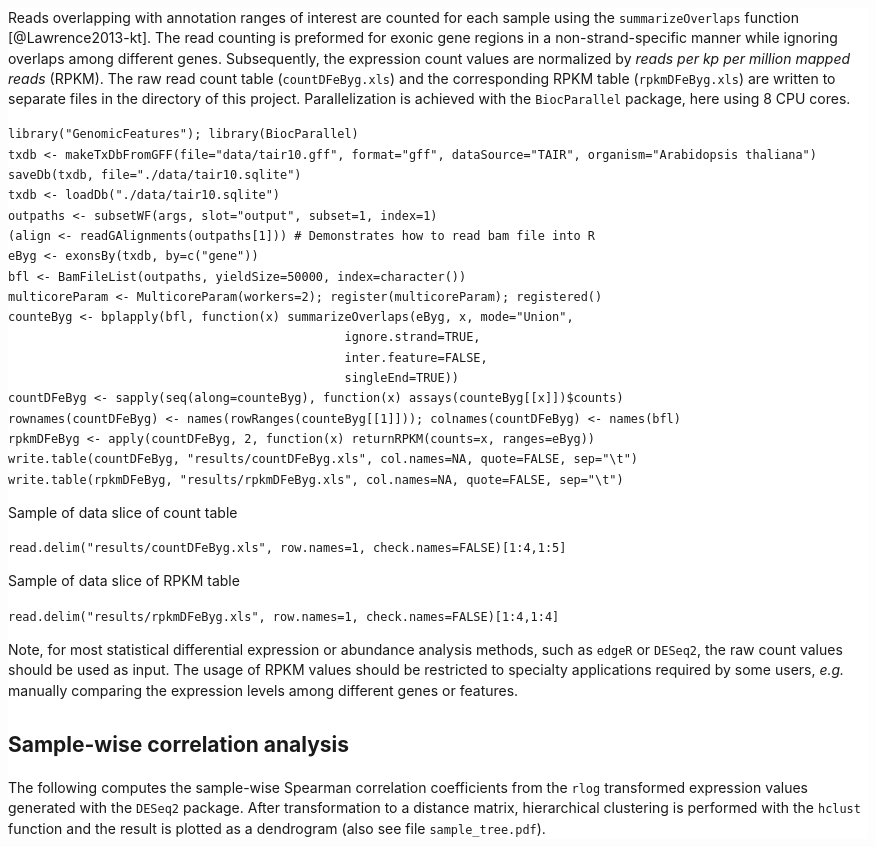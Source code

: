 Reads overlapping with annotation ranges of interest are counted for
each sample using the `summarizeOverlaps` function [@Lawrence2013-kt]. The read counting is
preformed for exonic gene regions in a non-strand-specific manner while
ignoring overlaps among different genes. Subsequently, the expression
count values are normalized by *reads per kp per million mapped reads*
(RPKM). The raw read count table (`countDFeByg.xls`) and the corresponding 
RPKM table (`rpkmDFeByg.xls`) are written to separate files in the directory of this project. Parallelization is achieved with the `BiocParallel` package, here using 8 CPU cores.

```{r read_counting1, eval=FALSE}
library("GenomicFeatures"); library(BiocParallel)
txdb <- makeTxDbFromGFF(file="data/tair10.gff", format="gff", dataSource="TAIR", organism="Arabidopsis thaliana")
saveDb(txdb, file="./data/tair10.sqlite")
txdb <- loadDb("./data/tair10.sqlite")
outpaths <- subsetWF(args, slot="output", subset=1, index=1)
(align <- readGAlignments(outpaths[1])) # Demonstrates how to read bam file into R
eByg <- exonsBy(txdb, by=c("gene"))
bfl <- BamFileList(outpaths, yieldSize=50000, index=character())
multicoreParam <- MulticoreParam(workers=2); register(multicoreParam); registered()
counteByg <- bplapply(bfl, function(x) summarizeOverlaps(eByg, x, mode="Union", 
                                               ignore.strand=TRUE, 
                                               inter.feature=FALSE, 
                                               singleEnd=TRUE)) 
countDFeByg <- sapply(seq(along=counteByg), function(x) assays(counteByg[[x]])$counts)
rownames(countDFeByg) <- names(rowRanges(counteByg[[1]])); colnames(countDFeByg) <- names(bfl)
rpkmDFeByg <- apply(countDFeByg, 2, function(x) returnRPKM(counts=x, ranges=eByg))
write.table(countDFeByg, "results/countDFeByg.xls", col.names=NA, quote=FALSE, sep="\t")
write.table(rpkmDFeByg, "results/rpkmDFeByg.xls", col.names=NA, quote=FALSE, sep="\t")
```

Sample of data slice of count table

```{r view_counts, eval=FALSE}
read.delim("results/countDFeByg.xls", row.names=1, check.names=FALSE)[1:4,1:5]
```

Sample of data slice of RPKM table

```{r view_rpkm, eval=FALSE}
read.delim("results/rpkmDFeByg.xls", row.names=1, check.names=FALSE)[1:4,1:4]
```

Note, for most statistical differential expression or abundance analysis
methods, such as `edgeR` or `DESeq2`, the raw count values should be used as input. The
usage of RPKM values should be restricted to specialty applications
required by some users, *e.g.* manually comparing the expression levels
among different genes or features.

## Sample-wise correlation analysis

The following computes the sample-wise Spearman correlation coefficients from
the `rlog` transformed expression values generated with the `DESeq2` package. After
transformation to a distance matrix, hierarchical clustering is performed with
the `hclust` function and the result is plotted as a dendrogram
(also see file `sample_tree.pdf`).
